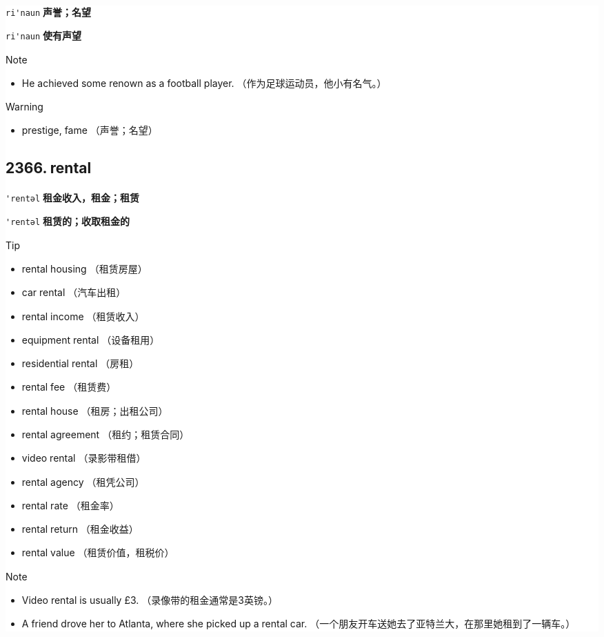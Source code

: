 `ri'naun`  **声誉；名望**

`ri'naun`  **使有声望**

> [!NOTE]
>
> - He achieved some renown as a football player. （作为足球运动员，他小有名气。）
>

> [!WARNING]
>
> - prestige, fame （声誉；名望）
>

## 2366. rental

`'rentəl`  **租金收入，租金；租赁**

`'rentəl`  **租赁的；收取租金的**

> [!TIP]
>
> - rental housing （租赁房屋）
>
> - car rental （汽车出租）
>
> - rental income （租赁收入）
>
> - equipment rental （设备租用）
>
> - residential rental （房租）
>
> - rental fee （租赁费）
>
> - rental house （租房；出租公司）
>
> - rental agreement （租约；租赁合同）
>
> - video rental （录影带租借）
>
> - rental agency （租凭公司）
>
> - rental rate （租金率）
>
> - rental return （租金收益）
>
> - rental value （租赁价值，租税价）
>

> [!NOTE]
>
> - Video rental is usually £3. （录像带的租金通常是3英镑。）
>
> - A friend drove her to Atlanta, where she picked up a rental car. （一个朋友开车送她去了亚特兰大，在那里她租到了一辆车。）
>
